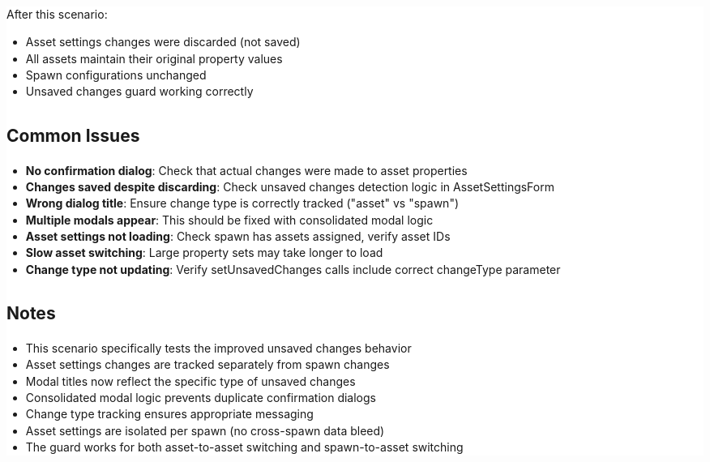 After this scenario:

- Asset settings changes were discarded (not saved)
- All assets maintain their original property values
- Spawn configurations unchanged
- Unsaved changes guard working correctly

## Common Issues

- **No confirmation dialog**: Check that actual changes were made to asset properties
- **Changes saved despite discarding**: Check unsaved changes detection logic in AssetSettingsForm
- **Wrong dialog title**: Ensure change type is correctly tracked ("asset" vs "spawn")
- **Multiple modals appear**: This should be fixed with consolidated modal logic
- **Asset settings not loading**: Check spawn has assets assigned, verify asset IDs
- **Slow asset switching**: Large property sets may take longer to load
- **Change type not updating**: Verify setUnsavedChanges calls include correct changeType parameter

## Notes

- This scenario specifically tests the improved unsaved changes behavior
- Asset settings changes are tracked separately from spawn changes
- Modal titles now reflect the specific type of unsaved changes
- Consolidated modal logic prevents duplicate confirmation dialogs
- Change type tracking ensures appropriate messaging
- Asset settings are isolated per spawn (no cross-spawn data bleed)
- The guard works for both asset-to-asset switching and spawn-to-asset switching
